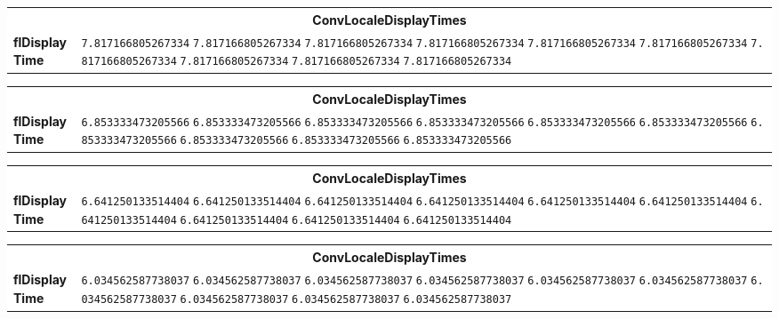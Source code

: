 
<table><tr><th colspan="100%">ConvLocaleDisplayTimes</th></tr><tr><td><b>flDisplayTime</b></td><td><code>7.817166805267334</code>
<code>7.817166805267334</code>
<code>7.817166805267334</code>
<code>7.817166805267334</code>
<code>7.817166805267334</code>
<code>7.817166805267334</code>
<code>7.817166805267334</code>
<code>7.817166805267334</code>
<code>7.817166805267334</code>
<code>7.817166805267334</code>
</td></tr></table>


<table><tr><th colspan="100%">ConvLocaleDisplayTimes</th></tr><tr><td><b>flDisplayTime</b></td><td><code>6.853333473205566</code>
<code>6.853333473205566</code>
<code>6.853333473205566</code>
<code>6.853333473205566</code>
<code>6.853333473205566</code>
<code>6.853333473205566</code>
<code>6.853333473205566</code>
<code>6.853333473205566</code>
<code>6.853333473205566</code>
<code>6.853333473205566</code>
</td></tr></table>


<table><tr><th colspan="100%">ConvLocaleDisplayTimes</th></tr><tr><td><b>flDisplayTime</b></td><td><code>6.641250133514404</code>
<code>6.641250133514404</code>
<code>6.641250133514404</code>
<code>6.641250133514404</code>
<code>6.641250133514404</code>
<code>6.641250133514404</code>
<code>6.641250133514404</code>
<code>6.641250133514404</code>
<code>6.641250133514404</code>
<code>6.641250133514404</code>
</td></tr></table>


<table><tr><th colspan="100%">ConvLocaleDisplayTimes</th></tr><tr><td><b>flDisplayTime</b></td><td><code>6.034562587738037</code>
<code>6.034562587738037</code>
<code>6.034562587738037</code>
<code>6.034562587738037</code>
<code>6.034562587738037</code>
<code>6.034562587738037</code>
<code>6.034562587738037</code>
<code>6.034562587738037</code>
<code>6.034562587738037</code>
<code>6.034562587738037</code>
</td></tr></table>
